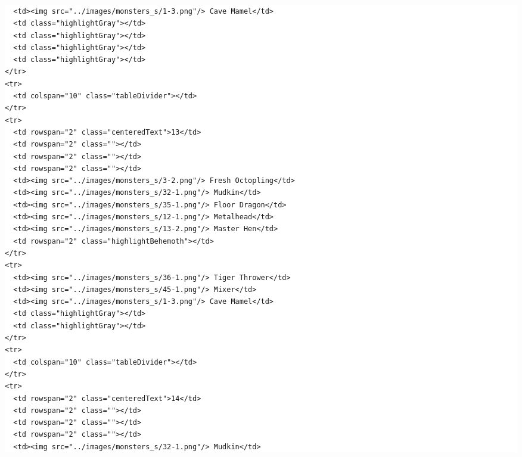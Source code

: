       <td><img src="../images/monsters_s/1-3.png"/> Cave Mamel</td>
      <td class="highlightGray"></td>
      <td class="highlightGray"></td>
      <td class="highlightGray"></td>
      <td class="highlightGray"></td>
    </tr>
    <tr>
      <td colspan="10" class="tableDivider"></td>
    </tr>
    <tr>
      <td rowspan="2" class="centeredText">13</td>
      <td rowspan="2" class=""></td>
      <td rowspan="2" class=""></td>
      <td rowspan="2" class=""></td>
      <td><img src="../images/monsters_s/3-2.png"/> Fresh Octopling</td>
      <td><img src="../images/monsters_s/32-1.png"/> Mudkin</td>
      <td><img src="../images/monsters_s/35-1.png"/> Floor Dragon</td>
      <td><img src="../images/monsters_s/12-1.png"/> Metalhead</td>
      <td><img src="../images/monsters_s/13-2.png"/> Master Hen</td>
      <td rowspan="2" class="highlightBehemoth"></td>
    </tr>
    <tr>
      <td><img src="../images/monsters_s/36-1.png"/> Tiger Thrower</td>
      <td><img src="../images/monsters_s/45-1.png"/> Mixer</td>
      <td><img src="../images/monsters_s/1-3.png"/> Cave Mamel</td>
      <td class="highlightGray"></td>
      <td class="highlightGray"></td>
    </tr>
    <tr>
      <td colspan="10" class="tableDivider"></td>
    </tr>
    <tr>
      <td rowspan="2" class="centeredText">14</td>
      <td rowspan="2" class=""></td>
      <td rowspan="2" class=""></td>
      <td rowspan="2" class=""></td>
      <td><img src="../images/monsters_s/32-1.png"/> Mudkin</td>